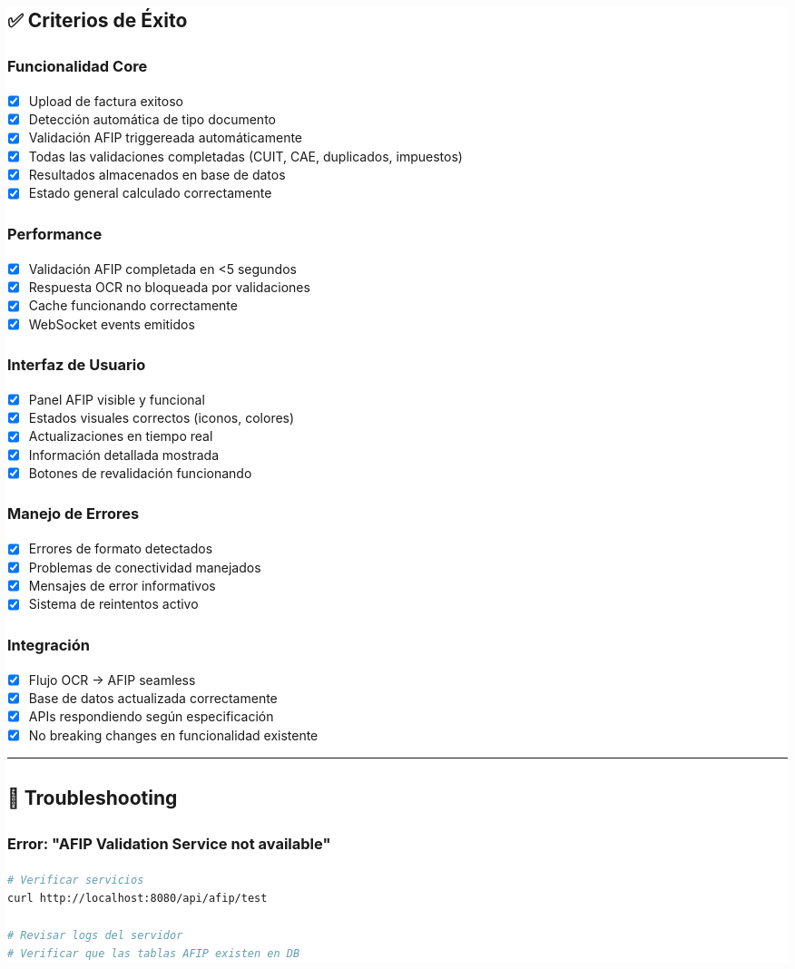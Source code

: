 
## **✅ Criterios de Éxito**

### **Funcionalidad Core**
- [x] Upload de factura exitoso
- [x] Detección automática de tipo documento
- [x] Validación AFIP triggereada automáticamente  
- [x] Todas las validaciones completadas (CUIT, CAE, duplicados, impuestos)
- [x] Resultados almacenados en base de datos
- [x] Estado general calculado correctamente

### **Performance**
- [x] Validación AFIP completada en <5 segundos
- [x] Respuesta OCR no bloqueada por validaciones
- [x] Cache funcionando correctamente
- [x] WebSocket events emitidos

### **Interfaz de Usuario**
- [x] Panel AFIP visible y funcional
- [x] Estados visuales correctos (iconos, colores)
- [x] Actualizaciones en tiempo real
- [x] Información detallada mostrada
- [x] Botones de revalidación funcionando

### **Manejo de Errores**
- [x] Errores de formato detectados
- [x] Problemas de conectividad manejados
- [x] Mensajes de error informativos
- [x] Sistema de reintentos activo

### **Integración**
- [x] Flujo OCR → AFIP seamless
- [x] Base de datos actualizada correctamente
- [x] APIs respondiendo según especificación
- [x] No breaking changes en funcionalidad existente

---

## **🐛 Troubleshooting**

### **Error: "AFIP Validation Service not available"**
```bash
# Verificar servicios
curl http://localhost:8080/api/afip/test

# Revisar logs del servidor
# Verificar que las tablas AFIP existen en DB
```
